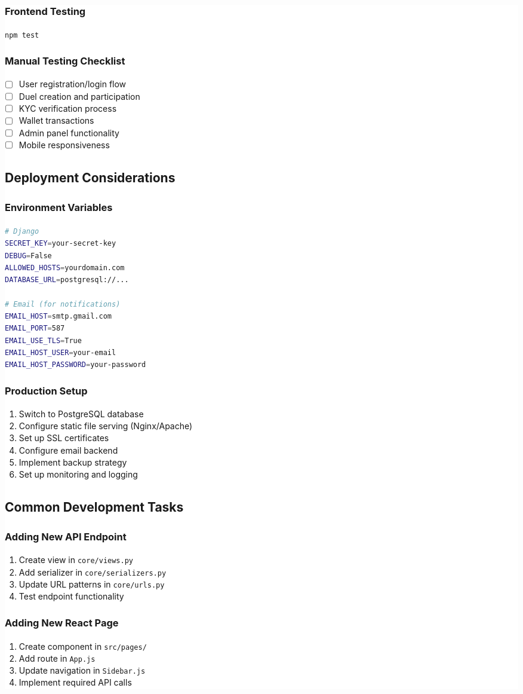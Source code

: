 ### Frontend Testing
```bash
npm test
```

### Manual Testing Checklist
- [ ] User registration/login flow
- [ ] Duel creation and participation
- [ ] KYC verification process
- [ ] Wallet transactions
- [ ] Admin panel functionality
- [ ] Mobile responsiveness

## Deployment Considerations

### Environment Variables
```bash
# Django
SECRET_KEY=your-secret-key
DEBUG=False
ALLOWED_HOSTS=yourdomain.com
DATABASE_URL=postgresql://...

# Email (for notifications)
EMAIL_HOST=smtp.gmail.com
EMAIL_PORT=587
EMAIL_USE_TLS=True
EMAIL_HOST_USER=your-email
EMAIL_HOST_PASSWORD=your-password
```

### Production Setup
1. Switch to PostgreSQL database
2. Configure static file serving (Nginx/Apache)
3. Set up SSL certificates
4. Configure email backend
5. Implement backup strategy
6. Set up monitoring and logging

## Common Development Tasks

### Adding New API Endpoint
1. Create view in `core/views.py`
2. Add serializer in `core/serializers.py`
3. Update URL patterns in `core/urls.py`
4. Test endpoint functionality

### Adding New React Page
1. Create component in `src/pages/`
2. Add route in `App.js`
3. Update navigation in `Sidebar.js`
4. Implement required API calls
